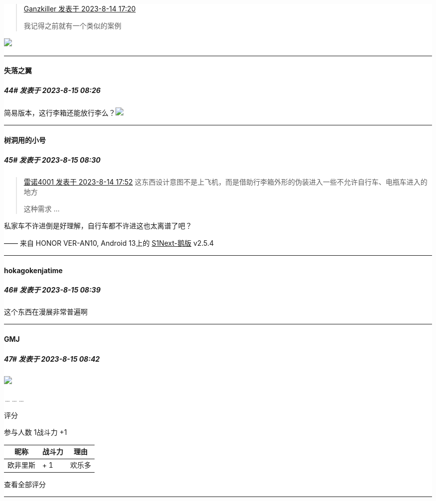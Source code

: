 <blockquote><a href="httphttps://bbs.saraba1st.com/2b/forum.php?mod=redirect&amp;goto=findpost&amp;pid=62025729&amp;ptid=2148380" target="_blank">Ganzkiller 发表于 2023-8-14 17:20</a>

我记得之前就有一个类似的案例</blockquote>
<img src="https://img1.imgtp.com/2023/08/15/hMn0o5vf.jpeg" referrerpolicy="no-referrer">

*****

####  失落之翼  
##### 44#       发表于 2023-8-15 08:26

简易版本，这行李箱还能放行李么？<img src="https://static.saraba1st.com/image/smiley/face2017/037.png" referrerpolicy="no-referrer">

*****

####  树洞用的小号  
##### 45#       发表于 2023-8-15 08:30

<blockquote><a href="httphttps://bbs.saraba1st.com/2b/forum.php?mod=redirect&amp;goto=findpost&amp;pid=62026064&amp;ptid=2148380" target="_blank">雷诺4001 发表于 2023-8-14 17:52</a>
这东西设计意图不是上飞机，而是借助行李箱外形的伪装进入一些不允许自行车、电瓶车进入的地方

这种需求 ...</blockquote>
私家车不许进倒是好理解，自行车都不许进这也太离谱了吧？

—— 来自 HONOR VER-AN10, Android 13上的 [S1Next-鹅版](https://github.com/ykrank/S1-Next/releases) v2.5.4

*****

####  hokagokenjatime  
##### 46#       发表于 2023-8-15 08:39

这个东西在漫展非常普遍啊

*****

####  GMJ  
##### 47#       发表于 2023-8-15 08:42

<img src="https://static.saraba1st.com/image/smiley/face2017/037.png" referrerpolicy="no-referrer">

﹍﹍﹍

评分

 参与人数 1战斗力 +1

|昵称|战斗力|理由|
|----|---|---|
| 欧非里斯| + 1|欢乐多|

查看全部评分

*****
